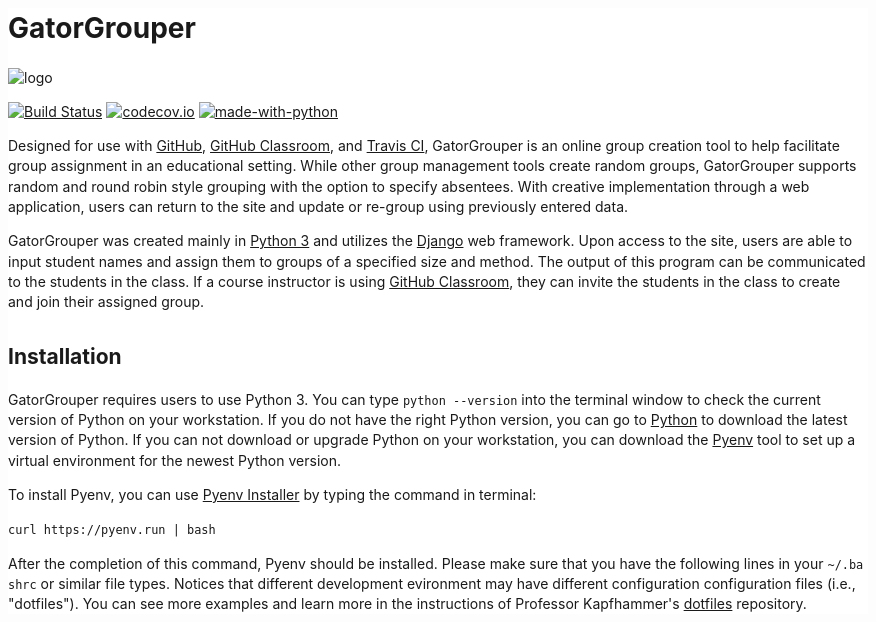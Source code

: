 # GatorGrouper

![logo](.github/gatorgrouper_logo.png "GatorGrouper")

[![Build Status](https://api.travis-ci.org/GatorEducator/gatorgrouper.svg?branch=master)](https://travis-ci.org/GatorEducator/gatorgrouper)
[![codecov.io](http://codecov.io/github/GatorEducator/gatorgrouper/coverage.svg?branch=master)](http://codecov.io/github/GatorEducator/gatorgrouper?branch=master)
[![made-with-python](https://img.shields.io/badge/Made%20with-Python-orange.svg)](https://www.python.org/)

Designed for use with [GitHub](https://github.com/), [GitHub Classroom](https://classroom.github.com/),
and [Travis CI](https://travis-ci.com/), GatorGrouper is an online group creation
tool to help facilitate group assignment in an educational setting.
While other group management tools create random groups, GatorGrouper
supports random and round robin style grouping with the option to specify
absentees. With creative implementation through a web application,
users can return to the site and update or re-group using previously
entered data.

GatorGrouper was created mainly in [Python 3](https://www.python.org/) and
utilizes the [Django](https://www.djangoproject.com/) web framework. Upon access
to the site, users are able to input student names and assign them to groups of
a specified size and method. The output of this program can be communicated to
the students in the class. If a course instructor is using [GitHub Classroom](https://classroom.github.com/),
they can invite the students in the class to create and join their assigned group.

## Installation

GatorGrouper requires users to use Python 3. You can type `python --version`
into the terminal window to check the current version of Python on your
workstation. If you do not have the right Python version, you can go to
[Python](https://www.python.org/downloads/) to download the latest version of
Python. If you can not download or upgrade Python on your workstation, you can
download the [Pyenv](https://github.com/pyenv/pyenv) tool to set up a virtual
environment for the newest Python version.

To install Pyenv, you can use [Pyenv Installer](https://github.com/pyenv/pyenv-installer)
by typing the command in terminal:

```shell
curl https://pyenv.run | bash
```

After the completion of this command, Pyenv should be installed. Please make
sure that you have the following lines in your `~/.bashrc` or similar file
types. Notices that different development evironment may have different
configuration configuration files (i.e., "dotfiles"). You can see more examples
and learn more in the instructions of Professor Kapfhammer's
[dotfiles](https://github.com/gkapfham/dotfiles) repository.
